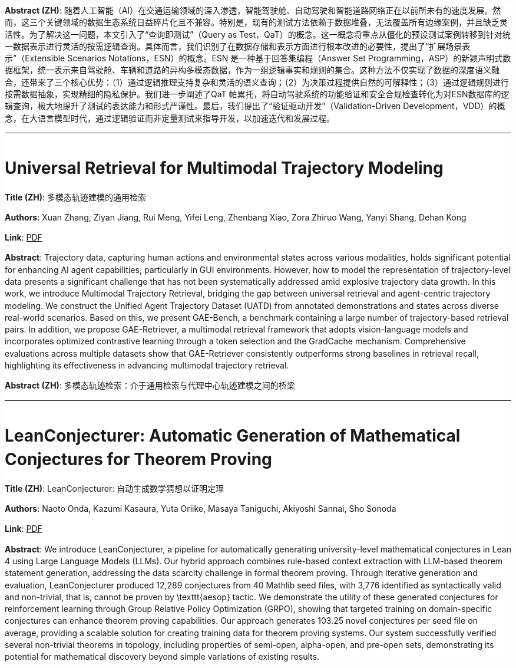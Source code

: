 **Abstract (ZH)**: 随着人工智能（AI）在交通运输领域的深入渗透，智能驾驶舱、自动驾驶和智能道路网络正在以前所未有的速度发展。然而，这三个关键领域的数据生态系统日益碎片化且不兼容。特别是，现有的测试方法依赖于数据堆叠，无法覆盖所有边缘案例，并且缺乏灵活性。为了解决这一问题，本文引入了“查询即测试”（Query as Test，QaT）的概念。这一概念将重点从僵化的预设测试案例转移到针对统一数据表示进行灵活的按需逻辑查询。具体而言，我们识别了在数据存储和表示方面进行根本改进的必要性，提出了“扩展场景表示”（Extensible Scenarios Notations，ESN）的概念。ESN 是一种基于回答集编程（Answer Set Programming，ASP）的新颖声明式数据框架，统一表示来自驾驶舱、车辆和道路的异构多模态数据，作为一组逻辑事实和规则的集合。这种方法不仅实现了数据的深度语义融合，还带来了三个核心优势：（1）通过逻辑推理支持复杂和灵活的语义查询；（2）为决策过程提供自然的可解释性；（3）通过逻辑规则进行按需数据抽象，实现精细的隐私保护。我们进一步阐述了QaT 帕累托，将自动驾驶系统的功能验证和安全合规检查转化为对ESN数据库的逻辑查询，极大地提升了测试的表达能力和形式严谨性。最后，我们提出了“验证驱动开发”（Validation-Driven Development，VDD）的概念，在大语言模型时代，通过逻辑验证而非定量测试来指导开发，以加速迭代和发展过程。 

---
# Universal Retrieval for Multimodal Trajectory Modeling 

**Title (ZH)**: 多模态轨迹建模的通用检索 

**Authors**: Xuan Zhang, Ziyan Jiang, Rui Meng, Yifei Leng, Zhenbang Xiao, Zora Zhiruo Wang, Yanyi Shang, Dehan Kong  

**Link**: [PDF](https://arxiv.org/pdf/2506.22056)  

**Abstract**: Trajectory data, capturing human actions and environmental states across various modalities, holds significant potential for enhancing AI agent capabilities, particularly in GUI environments. However, how to model the representation of trajectory-level data presents a significant challenge that has not been systematically addressed amid explosive trajectory data growth. In this work, we introduce Multimodal Trajectory Retrieval, bridging the gap between universal retrieval and agent-centric trajectory modeling. We construct the Unified Agent Trajectory Dataset (UATD) from annotated demonstrations and states across diverse real-world scenarios. Based on this, we present GAE-Bench, a benchmark containing a large number of trajectory-based retrieval pairs. In addition, we propose GAE-Retriever, a multimodal retrieval framework that adopts vision-language models and incorporates optimized contrastive learning through a token selection and the GradCache mechanism. Comprehensive evaluations across multiple datasets show that GAE-Retriever consistently outperforms strong baselines in retrieval recall, highlighting its effectiveness in advancing multimodal trajectory retrieval. 

**Abstract (ZH)**: 多模态轨迹检索：介于通用检索与代理中心轨迹建模之间的桥梁 

---
# LeanConjecturer: Automatic Generation of Mathematical Conjectures for Theorem Proving 

**Title (ZH)**: LeanConjecturer: 自动生成数学猜想以证明定理 

**Authors**: Naoto Onda, Kazumi Kasaura, Yuta Oriike, Masaya Taniguchi, Akiyoshi Sannai, Sho Sonoda  

**Link**: [PDF](https://arxiv.org/pdf/2506.22005)  

**Abstract**: We introduce LeanConjecturer, a pipeline for automatically generating university-level mathematical conjectures in Lean 4 using Large Language Models (LLMs). Our hybrid approach combines rule-based context extraction with LLM-based theorem statement generation, addressing the data scarcity challenge in formal theorem proving. Through iterative generation and evaluation, LeanConjecturer produced 12,289 conjectures from 40 Mathlib seed files, with 3,776 identified as syntactically valid and non-trivial, that is, cannot be proven by \texttt{aesop} tactic. We demonstrate the utility of these generated conjectures for reinforcement learning through Group Relative Policy Optimization (GRPO), showing that targeted training on domain-specific conjectures can enhance theorem proving capabilities. Our approach generates 103.25 novel conjectures per seed file on average, providing a scalable solution for creating training data for theorem proving systems. Our system successfully verified several non-trivial theorems in topology, including properties of semi-open, alpha-open, and pre-open sets, demonstrating its potential for mathematical discovery beyond simple variations of existing results. 
